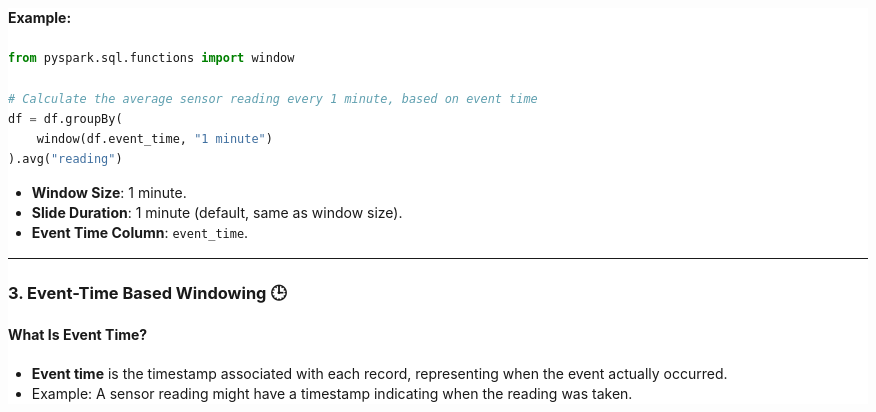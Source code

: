 #### **Example**:
```python
from pyspark.sql.functions import window

# Calculate the average sensor reading every 1 minute, based on event time
df = df.groupBy(
    window(df.event_time, "1 minute")
).avg("reading")
```

- **Window Size**: 1 minute.  
- **Slide Duration**: 1 minute (default, same as window size).  
- **Event Time Column**: `event_time`.  

---

### **3. Event-Time Based Windowing** 🕒

#### **What Is Event Time?**
- **Event time** is the timestamp associated with each record, representing when the event actually occurred.  
- Example: A sensor reading might have a timestamp indicating when the reading was taken.  

